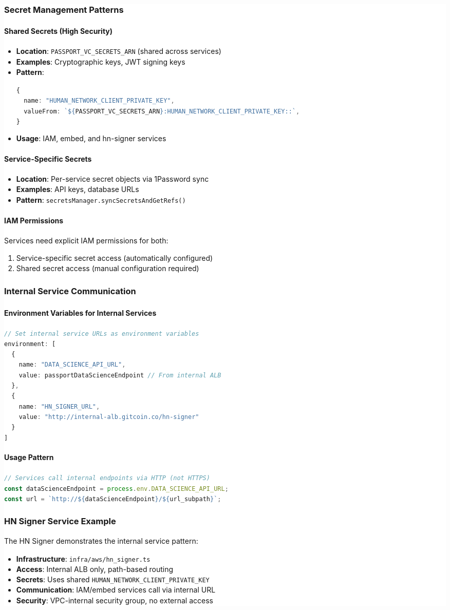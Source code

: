 ### Secret Management Patterns

#### Shared Secrets (High Security)
- **Location**: `PASSPORT_VC_SECRETS_ARN` (shared across services)
- **Examples**: Cryptographic keys, JWT signing keys
- **Pattern**:
  ```typescript
  {
    name: "HUMAN_NETWORK_CLIENT_PRIVATE_KEY",
    valueFrom: `${PASSPORT_VC_SECRETS_ARN}:HUMAN_NETWORK_CLIENT_PRIVATE_KEY::`,
  }
  ```
- **Usage**: IAM, embed, and hn-signer services

#### Service-Specific Secrets
- **Location**: Per-service secret objects via 1Password sync
- **Examples**: API keys, database URLs
- **Pattern**: `secretsManager.syncSecretsAndGetRefs()`

#### IAM Permissions
Services need explicit IAM permissions for both:
1. Service-specific secret access (automatically configured)
2. Shared secret access (manual configuration required)

### Internal Service Communication

#### Environment Variables for Internal Services
```typescript
// Set internal service URLs as environment variables
environment: [
  {
    name: "DATA_SCIENCE_API_URL", 
    value: passportDataScienceEndpoint // From internal ALB
  },
  {
    name: "HN_SIGNER_URL",
    value: "http://internal-alb.gitcoin.co/hn-signer"
  }
]
```

#### Usage Pattern
```typescript
// Services call internal endpoints via HTTP (not HTTPS)
const dataScienceEndpoint = process.env.DATA_SCIENCE_API_URL;
const url = `http://${dataScienceEndpoint}/${url_subpath}`;
```

### HN Signer Service Example

The HN Signer demonstrates the internal service pattern:
- **Infrastructure**: `infra/aws/hn_signer.ts`
- **Access**: Internal ALB only, path-based routing
- **Secrets**: Uses shared `HUMAN_NETWORK_CLIENT_PRIVATE_KEY`
- **Communication**: IAM/embed services call via internal URL
- **Security**: VPC-internal security group, no external access
